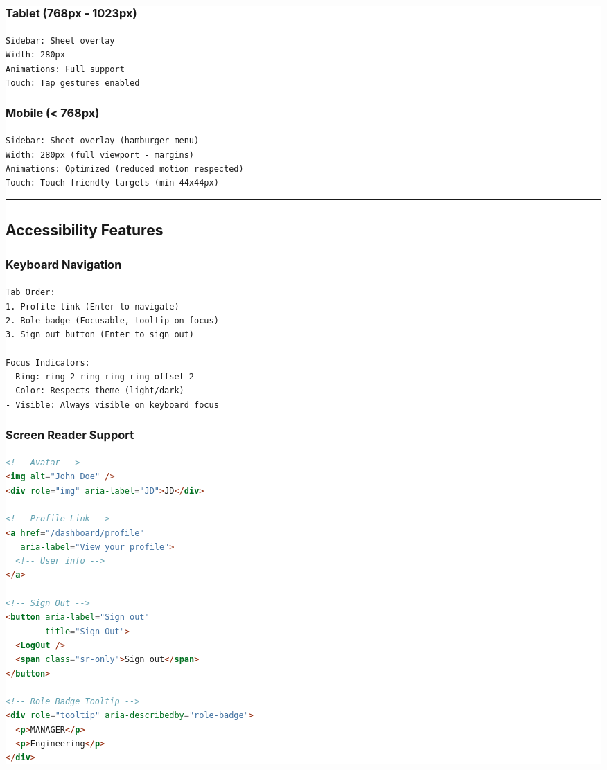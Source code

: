 ### Tablet (768px - 1023px)
```
Sidebar: Sheet overlay
Width: 280px
Animations: Full support
Touch: Tap gestures enabled
```

### Mobile (< 768px)
```
Sidebar: Sheet overlay (hamburger menu)
Width: 280px (full viewport - margins)
Animations: Optimized (reduced motion respected)
Touch: Touch-friendly targets (min 44x44px)
```

---

## Accessibility Features

### Keyboard Navigation
```
Tab Order:
1. Profile link (Enter to navigate)
2. Role badge (Focusable, tooltip on focus)
3. Sign out button (Enter to sign out)

Focus Indicators:
- Ring: ring-2 ring-ring ring-offset-2
- Color: Respects theme (light/dark)
- Visible: Always visible on keyboard focus
```

### Screen Reader Support
```html
<!-- Avatar -->
<img alt="John Doe" />
<div role="img" aria-label="JD">JD</div>

<!-- Profile Link -->
<a href="/dashboard/profile"
   aria-label="View your profile">
  <!-- User info -->
</a>

<!-- Sign Out -->
<button aria-label="Sign out"
        title="Sign Out">
  <LogOut />
  <span class="sr-only">Sign out</span>
</button>

<!-- Role Badge Tooltip -->
<div role="tooltip" aria-describedby="role-badge">
  <p>MANAGER</p>
  <p>Engineering</p>
</div>
```
